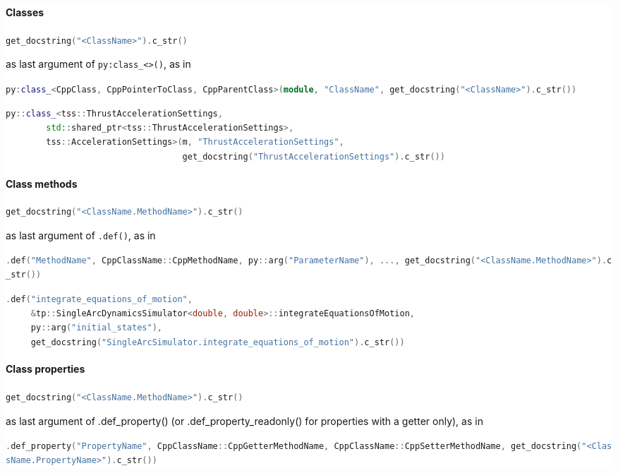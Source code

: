 #### Classes

``` cpp
get_docstring("<ClassName>").c_str()
```

as last argument of `py:class_<>()`, as in

``` cpp
py:class_<CppClass, CppPointerToClass, CppParentClass>(module, "ClassName", get_docstring("<ClassName>").c_str())
```

<div class="toggle-header" header="**Example**">

``` cpp
py::class_<tss::ThrustAccelerationSettings,
        std::shared_ptr<tss::ThrustAccelerationSettings>,
        tss::AccelerationSettings>(m, "ThrustAccelerationSettings",
                                   get_docstring("ThrustAccelerationSettings").c_str())
```

</div>

#### Class methods

``` cpp
get_docstring("<ClassName.MethodName>").c_str()
```

as last argument of `.def()`, as in

``` cpp
.def("MethodName", CppClassName::CppMethodName, py::arg("ParameterName"), ..., get_docstring("<ClassName.MethodName>").c_str())
```

<div class="toggle-header" header="**Example**">

``` cpp
.def("integrate_equations_of_motion",
     &tp::SingleArcDynamicsSimulator<double, double>::integrateEquationsOfMotion,
     py::arg("initial_states"),
     get_docstring("SingleArcSimulator.integrate_equations_of_motion").c_str())
```

</div>

#### Class properties

``` cpp
get_docstring("<ClassName.MethodName>").c_str()
```

as last argument of <span class="title-ref">.def_property()</span> (or
<span class="title-ref">.def_property_readonly()</span> for properties
with a getter only), as in

``` cpp
.def_property("PropertyName", CppClassName::CppGetterMethodName, CppClassName::CppSetterMethodName, get_docstring("<ClassName.PropertyName>").c_str())
```
